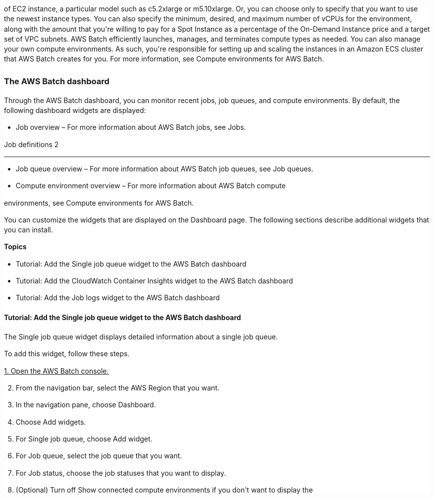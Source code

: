 of EC2 instance, a particular model such as c5.2xlarge or m5.10xlarge. Or, you can choose
only to specify that you want to use the newest instance types. You can also specify the minimum,
desired, and maximum number of vCPUs for the environment, along with the amount that you're
willing to pay for a Spot Instance as a percentage of the On-Demand Instance price and a target
set of VPC subnets. AWS Batch efficiently launches, manages, and terminates compute types as
needed. You can also manage your own compute environments. As such, you're responsible for
setting up and scaling the instances in an Amazon ECS cluster that AWS Batch creates for you. For
more information, see Compute environments for AWS Batch.

### The AWS Batch dashboard

Through the AWS Batch dashboard, you can monitor recent jobs, job queues, and compute
environments. By default, the following dashboard widgets are displayed:

- Job overview – For more information about AWS Batch jobs, see Jobs.

Job definitions 2


-----

- Job queue overview – For more information about AWS Batch job queues, see Job queues.

- Compute environment overview – For more information about AWS Batch compute

environments, see Compute environments for AWS Batch.

You can customize the widgets that are displayed on the Dashboard page. The following sections
describe additional widgets that you can install.

**Topics**

- Tutorial: Add the Single job queue widget to the AWS Batch dashboard

- Tutorial: Add the CloudWatch Container Insights widget to the AWS Batch dashboard

- Tutorial: Add the Job logs widget to the AWS Batch dashboard

#### Tutorial: Add the Single job queue widget to the AWS Batch dashboard

The Single job queue widget displays detailed information about a single job queue.

To add this widget, follow these steps.

[1. Open the AWS Batch console.](https://console.aws.amazon.com/batch)

2. From the navigation bar, select the AWS Region that you want.

3. In the navigation pane, choose Dashboard.

4. Choose Add widgets.

5. For Single job queue, choose Add widget.

6. For Job queue, select the job queue that you want.

7. For Job status, choose the job statuses that you want to display.

8. (Optional) Turn off Show connected compute environments if you don't want to display the
